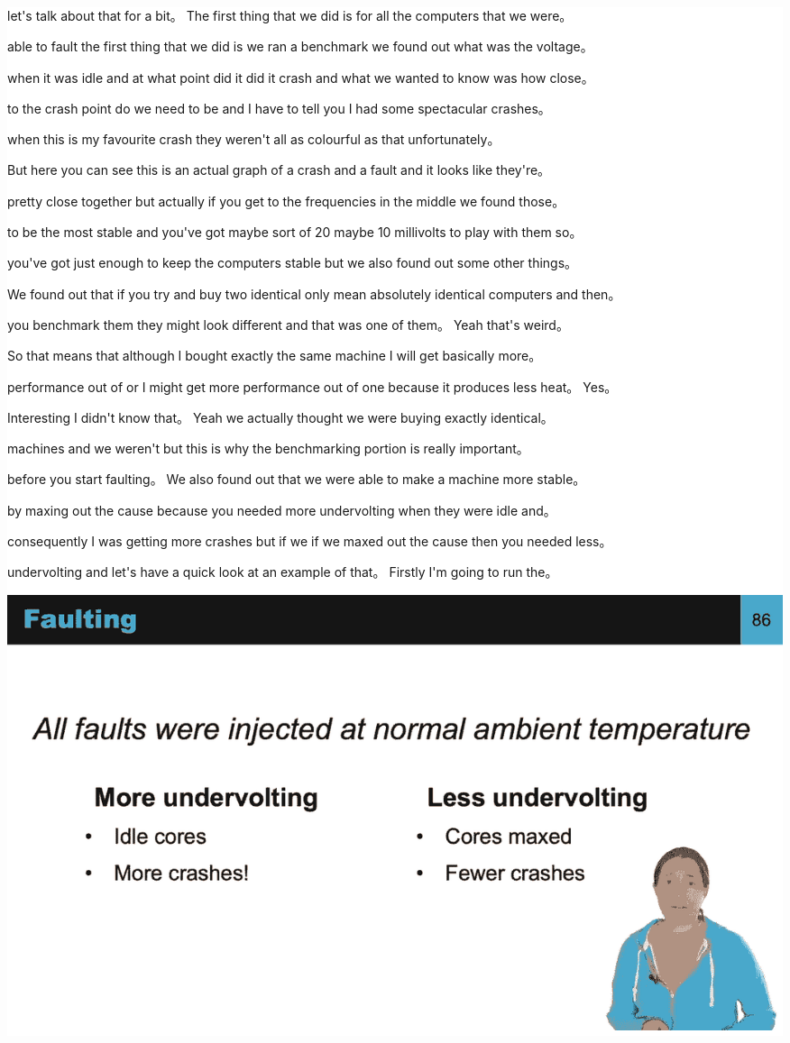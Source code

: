  let's talk about that for a bit。 The first thing that we did is for all the computers that we were。

 able to fault the first thing that we did is we ran a benchmark we found out what was the voltage。

 when it was idle and at what point did it did it crash and what we wanted to know was how close。

 to the crash point do we need to be and I have to tell you I had some spectacular crashes。

 when this is my favourite crash they weren't all as colourful as that unfortunately。

 But here you can see this is an actual graph of a crash and a fault and it looks like they're。

 pretty close together but actually if you get to the frequencies in the middle we found those。

 to be the most stable and you've got maybe sort of 20 maybe 10 millivolts to play with them so。

 you've got just enough to keep the computers stable but we also found out some other things。

 We found out that if you try and buy two identical only mean absolutely identical computers and then。

 you benchmark them they might look different and that was one of them。 Yeah that's weird。

 So that means that although I bought exactly the same machine I will get basically more。

 performance out of or I might get more performance out of one because it produces less heat。 Yes。

 Interesting I didn't know that。 Yeah we actually thought we were buying exactly identical。

 machines and we weren't but this is why the benchmarking portion is really important。

 before you start faulting。 We also found out that we were able to make a machine more stable。

 by maxing out the cause because you needed more undervolting when they were idle and。

 consequently I was getting more crashes but if we if we maxed out the cause then you needed less。

 undervolting and let's have a quick look at an example of that。 Firstly I'm going to run the。



![](img/7b957fca6b8ad4c58c4ad990e3f0e20d_64.png)
